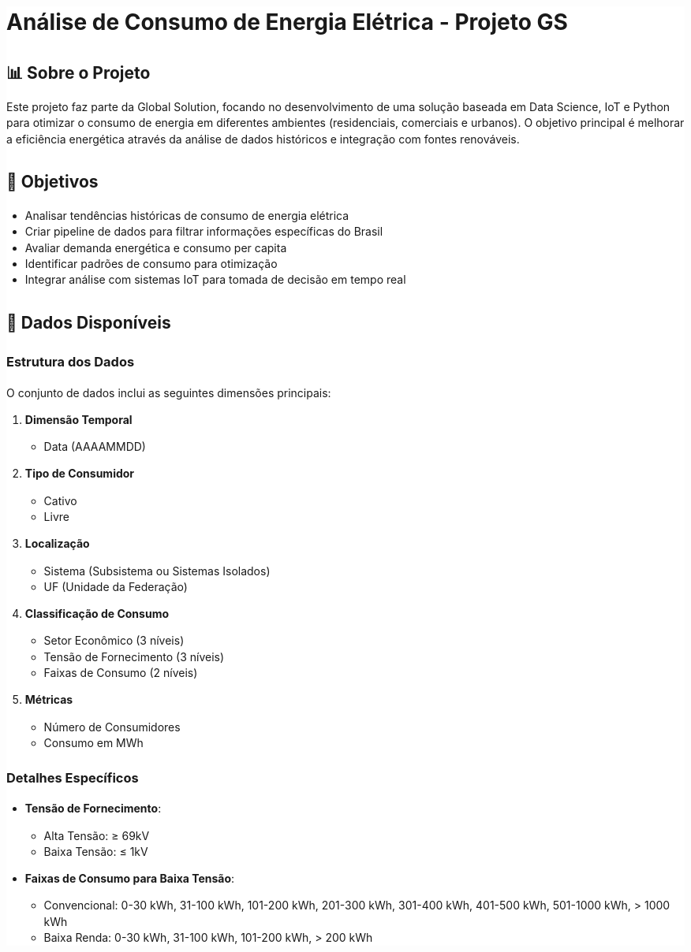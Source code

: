 # Análise de Consumo de Energia Elétrica - Projeto GS

## 📊 Sobre o Projeto

Este projeto faz parte da Global Solution, focando no desenvolvimento de uma solução baseada em Data Science, IoT e Python para otimizar o consumo de energia em diferentes ambientes (residenciais, comerciais e urbanos). O objetivo principal é melhorar a eficiência energética através da análise de dados históricos e integração com fontes renováveis.

## 🎯 Objetivos

- Analisar tendências históricas de consumo de energia elétrica
- Criar pipeline de dados para filtrar informações específicas do Brasil
- Avaliar demanda energética e consumo per capita
- Identificar padrões de consumo para otimização
- Integrar análise com sistemas IoT para tomada de decisão em tempo real

## 📑 Dados Disponíveis

### Estrutura dos Dados

O conjunto de dados inclui as seguintes dimensões principais:

1. **Dimensão Temporal**
   - Data (AAAAMMDD)

2. **Tipo de Consumidor**
   - Cativo
   - Livre

3. **Localização**
   - Sistema (Subsistema ou Sistemas Isolados)
   - UF (Unidade da Federação)

4. **Classificação de Consumo**
   - Setor Econômico (3 níveis)
   - Tensão de Fornecimento (3 níveis)
   - Faixas de Consumo (2 níveis)

5. **Métricas**
   - Número de Consumidores
   - Consumo em MWh

### Detalhes Específicos

- **Tensão de Fornecimento**:
  - Alta Tensão: ≥ 69kV
  - Baixa Tensão: ≤ 1kV

- **Faixas de Consumo para Baixa Tensão**:
  - Convencional: 0-30 kWh, 31-100 kWh, 101-200 kWh, 201-300 kWh, 301-400 kWh, 401-500 kWh, 501-1000 kWh, > 1000 kWh
  - Baixa Renda: 0-30 kWh, 31-100 kWh, 101-200 kWh, > 200 kWh
